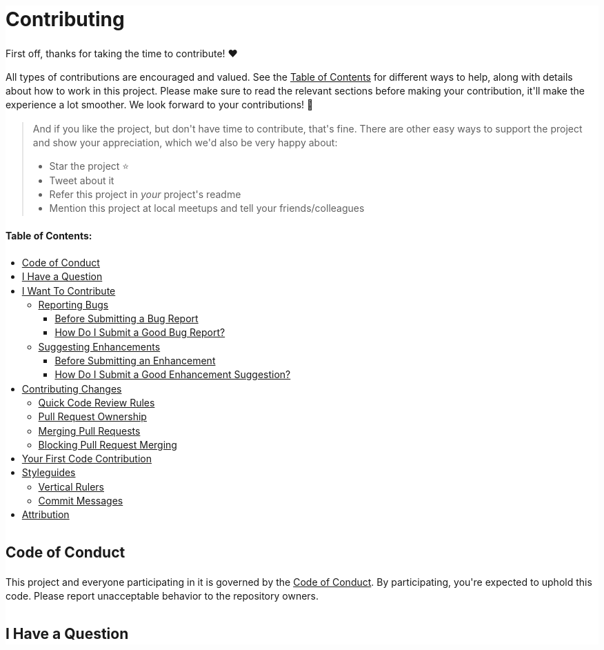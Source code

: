 # Contributing 

First off, thanks for taking the time to contribute! ❤️

All types of contributions are encouraged and valued.
See the [Table of Contents](#table-of-contents) for different ways to help,
along with details about how to work in this project.
Please make sure to read the relevant sections before making your contribution,
it'll make the experience a lot smoother.
We look forward to your contributions! 🎉

> And if you like the project, but don't have time to contribute, that's fine.
> There are other easy ways to support the project and show your appreciation,
> which we'd also be very happy about:
>
> - Star the project ⭐
> - Tweet about it
> - Refer this project in _your_ project's readme
> - Mention this project at local meetups and tell your friends/colleagues

#### Table of Contents: 

- [Code of Conduct](#code-of-conduct)
- [I Have a Question](#i-have-a-question)
- [I Want To Contribute](#i-want-to-contribute)
  - [Reporting Bugs](#reporting-bugs)
    - [Before Submitting a Bug Report](#before-submitting-a-bug-report)
    - [How Do I Submit a Good Bug Report?](#how-do-i-submit-a-good-bug-report)
  - [Suggesting Enhancements](#suggesting-enhancements)
    - [Before Submitting an Enhancement](#before-submitting-an-enhancement)
    - [How Do I Submit a Good Enhancement Suggestion?](#how-do-i-submit-a-good-enhancement-suggestion)
- [Contributing Changes](#contributing-changes)
  - [Quick Code Review Rules](#quick-code-review-rules)
  - [Pull Request Ownership](#pull-request-ownership)
  - [Merging Pull Requests](#merging-pull-requests)
  - [Blocking Pull Request Merging](#blocking-pull-request-merging)
- [Your First Code Contribution](#your-first-code-contribution)
- [Styleguides](#styleguides)
  - [Vertical Rulers](#vertical-rulers)
  - [Commit Messages](#commit-messages)
- [Attribution](#attribution)

## Code of Conduct

This project and everyone participating in it
is governed by the [Code of Conduct][coc].
By participating, you're expected to uphold this code.
Please report unacceptable behavior to the repository owners.

## I Have a Question


[docs]: /docs
[coc]: /CODE_OF_CONDUCT.md
[security]: /SECURITY.md
[discussions]: https://github.com/TaffarelJr/.github/discussions
[issues]: https://github.com/TaffarelJr/.github/issues
[newBug]: https://github.com/TaffarelJr/.github/issues/new?template=01_bug_report.yml
[newFeature]: https://github.com/TaffarelJr/.github/issues/new?template=03_feature_request.yml
[newIssue]: https://github.com/TaffarelJr/.github/issues/new?template=02_performance_issue.yml
[wiki]: https://github.com/TaffarelJr/.github/wiki
[cc]: https://www.conventionalcommits.org
[ccCheat]: https://gist.github.com/qoomon/5dfcdf8eec66a051ecd85625518cfd13
[contrib]: https://contributing.md/
[contribEx]: https://contributing.md/example/
[ghFork]: https://docs.github.com/en/pull-requests/collaborating-with-pull-requests/proposing-changes-to-your-work-with-pull-requests/creating-a-pull-request-from-a-fork
[ghStatus]: https://docs.github.com/en/pull-requests/collaborating-with-pull-requests/proposing-changes-to-your-work-with-pull-requests/changing-the-stage-of-a-pull-request
[guidelines]: https://marketplace.visualstudio.com/items?itemName=PaulHarrington.EditorGuidelinesPreview
[licecap]: https://www.cockos.com/licecap
[silentcast]: https://github.com/colinkeenan/silentcast
[so]: https://stackoverflow.com/